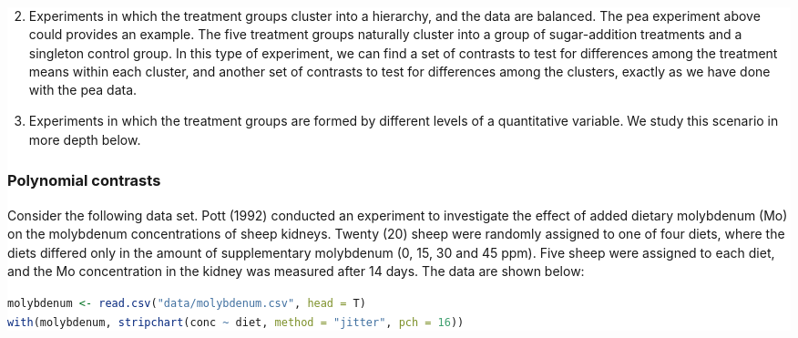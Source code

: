  2. Experiments in which the treatment groups cluster into a hierarchy, and the data are balanced.  The pea experiment above could provides an example.  The five treatment groups naturally cluster into a group of sugar-addition treatments and a singleton control group.  In this type of experiment, we can find a set of contrasts to test for differences among the treatment means within each cluster, and another set of contrasts to test for differences among the clusters, exactly as we have done with the pea data. 
 
3. Experiments in which the treatment groups are formed by different levels of a quantitative variable.  We study this scenario in more depth below.

	






	
	
### Polynomial contrasts

Consider the following data set.  Pott (1992) conducted an experiment to investigate the effect of added dietary molybdenum (Mo) on the molybdenum concentrations of sheep kidneys.  Twenty (20) sheep were randomly assigned to one of four diets, where the diets differed only in the amount of supplementary molybdenum (0, 15, 30 and 45 ppm).  Five sheep were assigned to each diet, and the Mo concentration in the kidney was measured after 14 days.  The data are shown below:

``` r
molybdenum <- read.csv("data/molybdenum.csv", head = T)
with(molybdenum, stripchart(conc ~ diet, method = "jitter", pch = 16))
```
